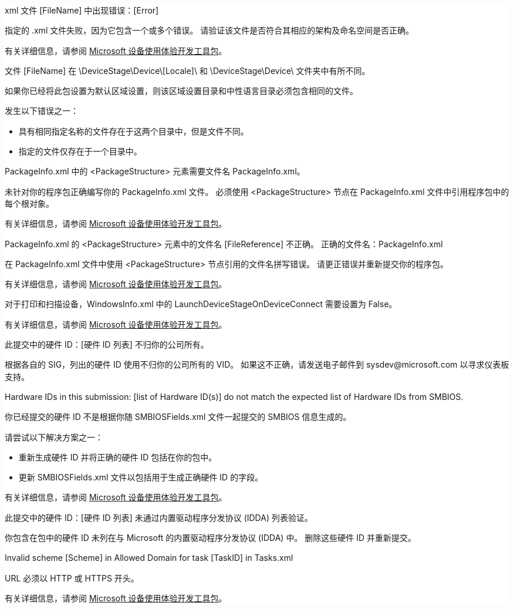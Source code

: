 <td><p>xml 文件 [FileName] 中出现错误：[Error]</p></td>
<td><p>指定的 .xml 文件失败，因为它包含一个或多个错误。 请验证该文件是否符合其相应的架构及命名空间是否正确。</p>
<p>有关详细信息，请参阅 <a href="https://go.microsoft.com/fwlink/p/?LinkId=241658" data-raw-source="[Microsoft Device Experience Development Kit](https://go.microsoft.com/fwlink/p/?LinkId=241658)">Microsoft 设备使用体验开发工具包</a>。</p></td>
</tr>
<tr class="even">
<td><p>文件 [FileName] 在 \DeviceStage\Device\[Locale]\ 和 \DeviceStage\Device\ 文件夹中有所不同。</p></td>
<td><p>如果你已经将此包设置为默认区域设置，则该区域设置目录和中性语言目录必须包含相同的文件。</p>
<p>发生以下错误之一：</p>
<ul>
<li><p>具有相同指定名称的文件存在于这两个目录中，但是文件不同。</p></li>
<li><p>指定的文件仅存在于一个目录中。</p></li>
</ul></td>
</tr>
<tr class="odd">
<td><p>PackageInfo.xml 中的 &lt;PackageStructure&gt; 元素需要文件名 PackageInfo.xml。</p></td>
<td><p>未针对你的程序包正确编写你的 PackageInfo.xml 文件。 必须使用 &lt;PackageStructure&gt; 节点在 PackageInfo.xml 文件中引用程序包中的每个根对象。</p>
<p>有关详细信息，请参阅 <a href="https://go.microsoft.com/fwlink/p/?LinkId=241658" data-raw-source="[Microsoft Device Experience Development Kit](https://go.microsoft.com/fwlink/p/?LinkId=241658)">Microsoft 设备使用体验开发工具包</a>。</p></td>
</tr>
<tr class="even">
<td><p>PackageInfo.xml 的 &lt;PackageStructure&gt; 元素中的文件名 [FileReference] 不正确。 正确的文件名：PackageInfo.xml</p></td>
<td><p>在 PackageInfo.xml 文件中使用 &lt;PackageStructure&gt; 节点引用的文件名拼写错误。 请更正错误并重新提交你的程序包。</p>
<p>有关详细信息，请参阅 <a href="https://go.microsoft.com/fwlink/p/?LinkId=241658" data-raw-source="[Microsoft Device Experience Development Kit](https://go.microsoft.com/fwlink/p/?LinkId=241658)">Microsoft 设备使用体验开发工具包</a>。</p></td>
</tr>
<tr class="odd">
<td><p>对于打印和扫描设备，WindowsInfo.xml 中的 LaunchDeviceStageOnDeviceConnect 需要设置为 False。</p></td>
<td><p>有关详细信息，请参阅 <a href="https://go.microsoft.com/fwlink/p/?LinkId=241658" data-raw-source="[Microsoft Device Experience Development Kit](https://go.microsoft.com/fwlink/p/?LinkId=241658)">Microsoft 设备使用体验开发工具包</a>。</p></td>
</tr>
<tr class="even">
<td><p>此提交中的硬件 ID：[硬件 ID 列表] 不归你的公司所有。</p></td>
<td><p>根据各自的 SIG，列出的硬件 ID 使用不归你的公司所有的 VID。 如果这不正确，请发送电子邮件到 sysdev@microsoft.com 以寻求仪表板支持。</p></td>
</tr>
<tr class="odd">
<td><p>Hardware IDs in this submission: [list of Hardware ID(s)] do not match the expected list of Hardware IDs from SMBIOS.</p></td>
<td><p>你已经提交的硬件 ID 不是根据你随 SMBIOSFields.xml 文件一起提交的 SMBIOS 信息生成的。</p>
<p>请尝试以下解决方案之一：</p>
<ul>
<li><p>重新生成硬件 ID 并将正确的硬件 ID 包括在你的包中。</p></li>
<li><p>更新 SMBIOSFields.xml 文件以包括用于生成正确硬件 ID 的字段。</p></li>
</ul>
<p>有关详细信息，请参阅 <a href="https://go.microsoft.com/fwlink/p/?LinkId=241658" data-raw-source="[Microsoft Device Experience Development Kit](https://go.microsoft.com/fwlink/p/?LinkId=241658)">Microsoft 设备使用体验开发工具包</a>。</p></td>
</tr>
<tr class="even">
<td><p>此提交中的硬件 ID：[硬件 ID 列表] 未通过内置驱动程序分发协议 (IDDA) 列表验证。</p></td>
<td><p>你包含在包中的硬件 ID 未列在与 Microsoft 的内置驱动程序分发协议 (IDDA) 中。 删除这些硬件 ID 并重新提交。</p></td>
</tr>
<tr class="odd">
<td><p>Invalid scheme [Scheme] in Allowed Domain for task [TaskID] in Tasks.xml</p></td>
<td><p>URL 必须以 HTTP 或 HTTPS 开头。</p>
<p>有关详细信息，请参阅 <a href="https://go.microsoft.com/fwlink/p/?LinkId=241658" data-raw-source="[Microsoft Device Experience Development Kit](https://go.microsoft.com/fwlink/p/?LinkId=241658)">Microsoft 设备使用体验开发工具包</a>。</p></td>